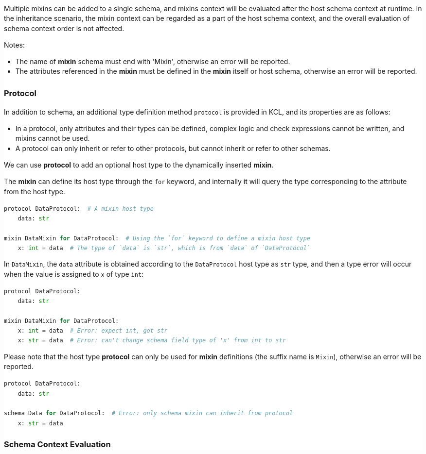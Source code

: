 Multiple mixins can be added to a single schema, and mixins context will be evaluated after the host schema context at runtime. In the inheritance scenario, the mixin context can be regarded as a part of the host schema context, and the overall evaluation of schema context order is not affected.

Notes:

- The name of **mixin** schema must end with 'Mixin', otherwise an error will be reported.
- The attributes referenced in the **mixin** must be defined in the **mixin** itself or host schema, otherwise an error will be reported.

### Protocol

In addition to schema, an additional type definition method `protocol` is provided in KCL, and its properties are as follows:

- In a protocol, only attributes and their types can be defined, complex logic and check expressions cannot be written, and mixins cannot be used.
- A protocol can only inherit or refer to other protocols, but cannot inherit or refer to other schemas.

We can use **protocol** to add an optional host type to the dynamically inserted **mixin**.

The **mixin** can define its host type through the `for` keyword, and internally it will query the type corresponding to the attribute from the host type.

```python
protocol DataProtocol:  # A mixin host type
    data: str

mixin DataMixin for DataProtocol:  # Using the `for` keyword to define a mixin host type
    x: int = data  # The type of `data` is `str`, which is from `data` of `DataProtocol`
```

In `DataMixin`, the `data` attribute is obtained according to the `DataProtocol` host type as `str` type, and then a type error will occur when the value is assigned to `x` of type `int`:

```python
protocol DataProtocol:
    data: str

mixin DataMixin for DataProtocol:
    x: int = data  # Error: expect int, got str
    x: str = data  # Error: can't change schema field type of 'x' from int to str
```

Please note that the host type **protocol** can only be used for **mixin** definitions (the suffix name is `Mixin`), otherwise an error will be reported.

```python
protocol DataProtocol:
    data: str

schema Data for DataProtocol:  # Error: only schema mixin can inherit from protocol
    x: str = data
```

### Schema Context Evaluation
